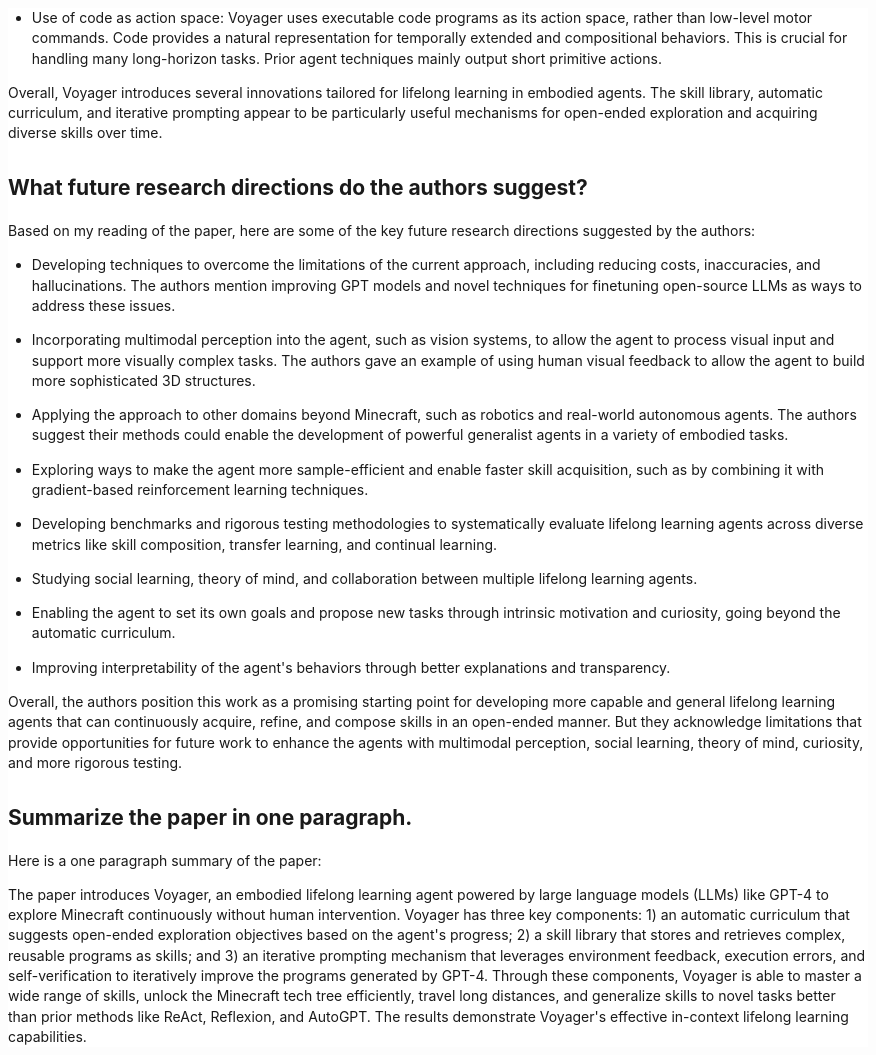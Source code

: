 - Use of code as action space: Voyager uses executable code programs as its action space, rather than low-level motor commands. Code provides a natural representation for temporally extended and compositional behaviors. This is crucial for handling many long-horizon tasks. Prior agent techniques mainly output short primitive actions.

Overall, Voyager introduces several innovations tailored for lifelong learning in embodied agents. The skill library, automatic curriculum, and iterative prompting appear to be particularly useful mechanisms for open-ended exploration and acquiring diverse skills over time.


## What future research directions do the authors suggest?

 Based on my reading of the paper, here are some of the key future research directions suggested by the authors:

- Developing techniques to overcome the limitations of the current approach, including reducing costs, inaccuracies, and hallucinations. The authors mention improving GPT models and novel techniques for finetuning open-source LLMs as ways to address these issues.

- Incorporating multimodal perception into the agent, such as vision systems, to allow the agent to process visual input and support more visually complex tasks. The authors gave an example of using human visual feedback to allow the agent to build more sophisticated 3D structures.

- Applying the approach to other domains beyond Minecraft, such as robotics and real-world autonomous agents. The authors suggest their methods could enable the development of powerful generalist agents in a variety of embodied tasks.

- Exploring ways to make the agent more sample-efficient and enable faster skill acquisition, such as by combining it with gradient-based reinforcement learning techniques.

- Developing benchmarks and rigorous testing methodologies to systematically evaluate lifelong learning agents across diverse metrics like skill composition, transfer learning, and continual learning.

- Studying social learning, theory of mind, and collaboration between multiple lifelong learning agents.

- Enabling the agent to set its own goals and propose new tasks through intrinsic motivation and curiosity, going beyond the automatic curriculum.

- Improving interpretability of the agent's behaviors through better explanations and transparency.

Overall, the authors position this work as a promising starting point for developing more capable and general lifelong learning agents that can continuously acquire, refine, and compose skills in an open-ended manner. But they acknowledge limitations that provide opportunities for future work to enhance the agents with multimodal perception, social learning, theory of mind, curiosity, and more rigorous testing.


## Summarize the paper in one paragraph.

 Here is a one paragraph summary of the paper:

The paper introduces Voyager, an embodied lifelong learning agent powered by large language models (LLMs) like GPT-4 to explore Minecraft continuously without human intervention. Voyager has three key components: 1) an automatic curriculum that suggests open-ended exploration objectives based on the agent's progress; 2) a skill library that stores and retrieves complex, reusable programs as skills; and 3) an iterative prompting mechanism that leverages environment feedback, execution errors, and self-verification to iteratively improve the programs generated by GPT-4. Through these components, Voyager is able to master a wide range of skills, unlock the Minecraft tech tree efficiently, travel long distances, and generalize skills to novel tasks better than prior methods like ReAct, Reflexion, and AutoGPT. The results demonstrate Voyager's effective in-context lifelong learning capabilities.
